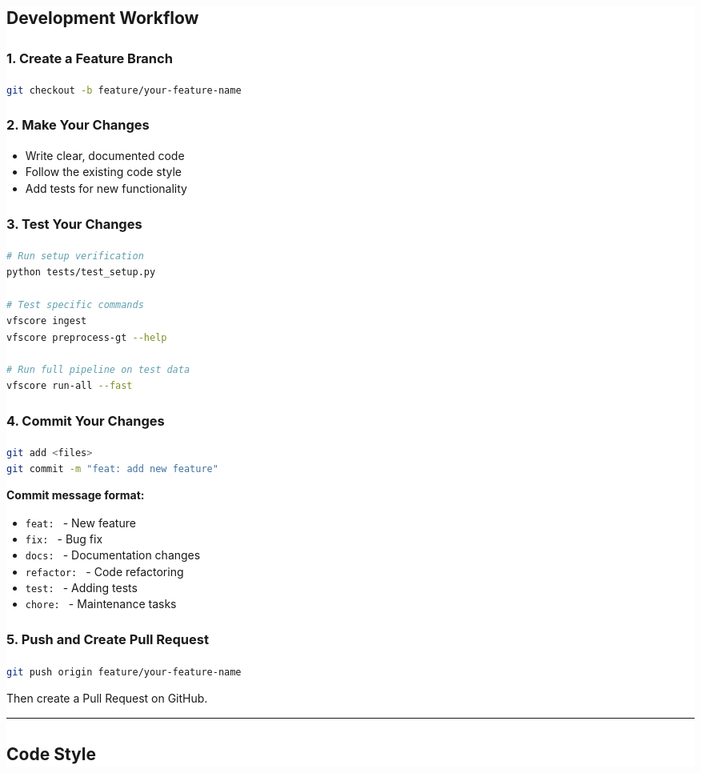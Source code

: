 
## Development Workflow

### 1. Create a Feature Branch

```bash
git checkout -b feature/your-feature-name
```

### 2. Make Your Changes

- Write clear, documented code
- Follow the existing code style
- Add tests for new functionality

### 3. Test Your Changes

```bash
# Run setup verification
python tests/test_setup.py

# Test specific commands
vfscore ingest
vfscore preprocess-gt --help

# Run full pipeline on test data
vfscore run-all --fast
```

### 4. Commit Your Changes

```bash
git add <files>
git commit -m "feat: add new feature"
```

**Commit message format:**
- `feat: ` - New feature
- `fix: ` - Bug fix
- `docs: ` - Documentation changes
- `refactor: ` - Code refactoring
- `test: ` - Adding tests
- `chore: ` - Maintenance tasks

### 5. Push and Create Pull Request

```bash
git push origin feature/your-feature-name
```

Then create a Pull Request on GitHub.

---

## Code Style
